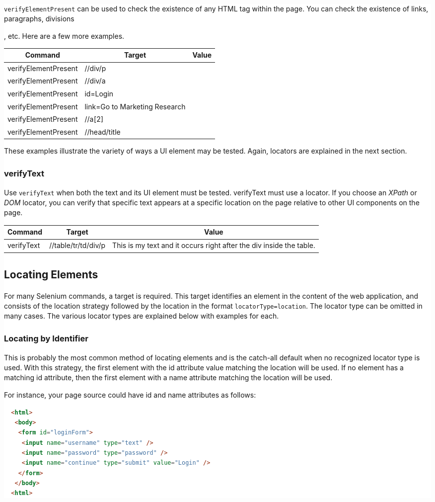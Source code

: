 `verifyElementPresent` can be used to check the existence of any HTML tag within
the page. You can check the existence of links, paragraphs, divisions <div>,
etc. Here are a few more examples.

| Command               | Target                        | Value                         |
| --------              | ----------------------------  | ----------------------------- |
| verifyElementPresent  | //div/p                       |                               |
| verifyElementPresent  | //div/a                       |                               |
| verifyElementPresent  | id=Login                      |                               |
| verifyElementPresent  | link=Go to Marketing Research |                               |
| verifyElementPresent  | //a[2]                        |                               |
| verifyElementPresent  | //head/title                  |                               |

These examples illustrate the variety of ways a UI element may be tested. Again, 
locators are explained in the next section.

### **verifyText**

Use `verifyText` when both the text and its UI element must be tested. verifyText
must use a locator. If you choose an _XPath_ or _DOM_ locator, you can verify that
specific text appears at a specific location on the page relative to other UI
components on the page.

| Command            | Target                        | Value                                                               |
| --------           | ----------------------------  | ------------------------------------------------------------------- |
| verifyText         | //table/tr/td/div/p           | This is my text and it occurs right after the div inside the table. |


## Locating Elements

For many Selenium commands, a target is required. This target identifies an
element in the content of the web application, and consists of the location
strategy followed by the location in the format `locatorType=location`. The
locator type can be omitted in many cases. The various locator types are
explained below with examples for each.

### Locating by Identifier

This is probably the most common method of locating elements and is the 
catch-all default when no recognized locator type is used. With this strategy,
the first element with the id attribute value matching the location will be used. If
no element has a matching id attribute, then the first element with a name 
attribute matching the location will be used.

For instance, your page source could have id and name attributes 
as follows:

```html
  <html>
   <body>
    <form id="loginForm">
     <input name="username" type="text" />
     <input name="password" type="password" />
     <input name="continue" type="submit" value="Login" />
    </form>
   </body>
  <html>
```           
